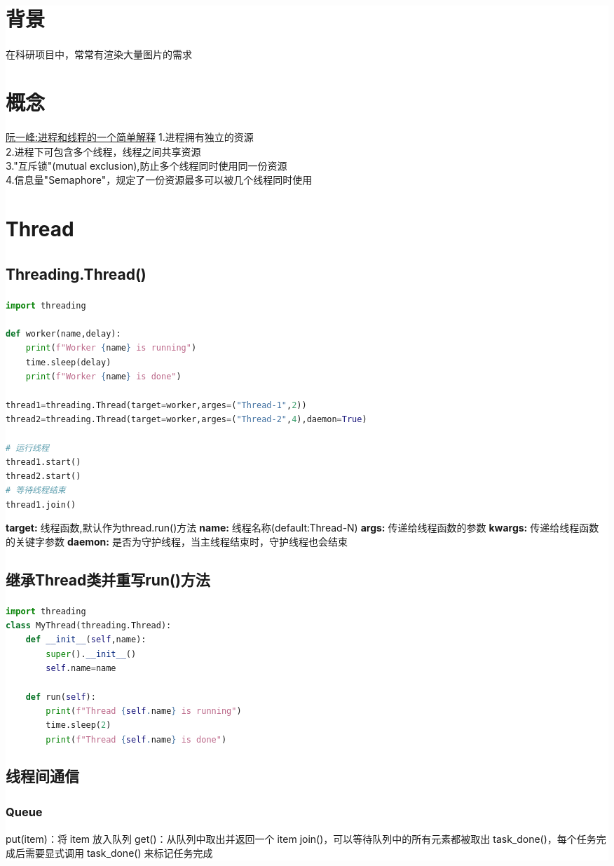 # 背景
在科研项目中，常常有渲染大量图片的需求

# 概念
[阮一峰:进程和线程的一个简单解释](https://www.bing.com/search?q=%E9%98%AE%E4%B8%80%E5%B3%B0&form=ANNTH1&refig=67b9b10d9c934236a12c1107f26e5ea5&pc=LCTS&adppc=EdgeStart)
1.进程拥有独立的资源  
2.进程下可包含多个线程，线程之间共享资源  
3."互斥锁"(mutual exclusion),防止多个线程同时使用同一份资源  
4.信息量"Semaphore"，规定了一份资源最多可以被几个线程同时使用  

# Thread
## Threading.Thread()
```python
import threading

def worker(name,delay):
    print(f"Worker {name} is running")
    time.sleep(delay)
    print(f"Worker {name} is done")

thread1=threading.Thread(target=worker,arges=("Thread-1",2))
thread2=threading.Thread(target=worker,arges=("Thread-2",4),daemon=True)

# 运行线程
thread1.start()  
thread2.start()
# 等待线程结束
thread1.join()
```

**target:** 线程函数,默认作为thread.run()方法
**name:** 线程名称(default:Thread-N)
**args:** 传递给线程函数的参数
**kwargs:** 传递给线程函数的关键字参数
**daemon:** 是否为守护线程，当主线程结束时，守护线程也会结束
## 继承Thread类并重写run()方法
```python
import threading
class MyThread(threading.Thread):
    def __init__(self,name):
        super().__init__()
        self.name=name

    def run(self):
        print(f"Thread {self.name} is running")
        time.sleep(2)
        print(f"Thread {self.name} is done")
```
## 线程间通信
### Queue
put(item)：将 item 放入队列
get()：从队列中取出并返回一个 item
join()，可以等待队列中的所有元素都被取出
task_done()，每个任务完成后需要显式调用 task_done() 来标记任务完成
